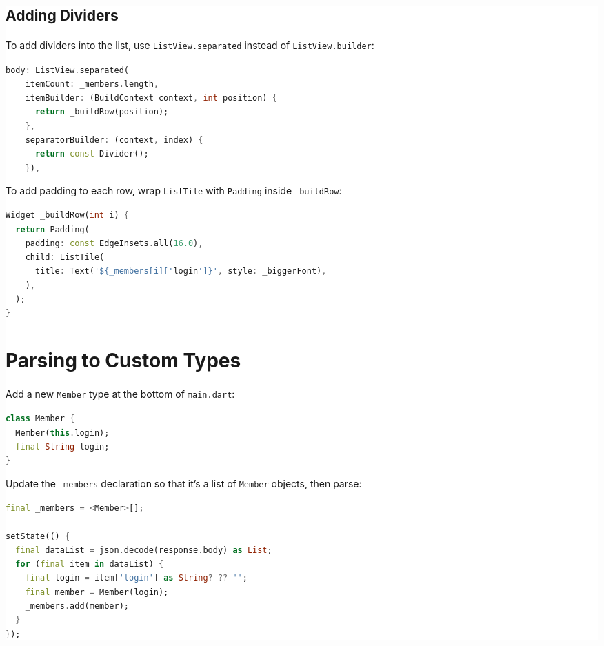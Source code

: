 ## Adding Dividers

To add dividers into the list, use `ListView.separated` instead of `ListView.builder`:

```dart
body: ListView.separated(
    itemCount: _members.length,
    itemBuilder: (BuildContext context, int position) {
      return _buildRow(position);
    },
    separatorBuilder: (context, index) {
      return const Divider();
    }),
```

To add padding to each row, wrap `ListTile` with `Padding` inside `_buildRow`:

```dart
Widget _buildRow(int i) {
  return Padding(
    padding: const EdgeInsets.all(16.0),
    child: ListTile(
      title: Text('${_members[i]['login']}', style: _biggerFont),
    ),
  );
}
```

# Parsing to Custom Types

Add a new `Member` type at the bottom of `main.dart`:

```dart
class Member {
  Member(this.login);
  final String login;
}
```

Update the `_members` declaration so that it’s a list of `Member` objects, then parse:

```dart
final _members = <Member>[];

setState(() {
  final dataList = json.decode(response.body) as List;
  for (final item in dataList) {
    final login = item['login'] as String? ?? '';
    final member = Member(login);
    _members.add(member);
  }
});
```
